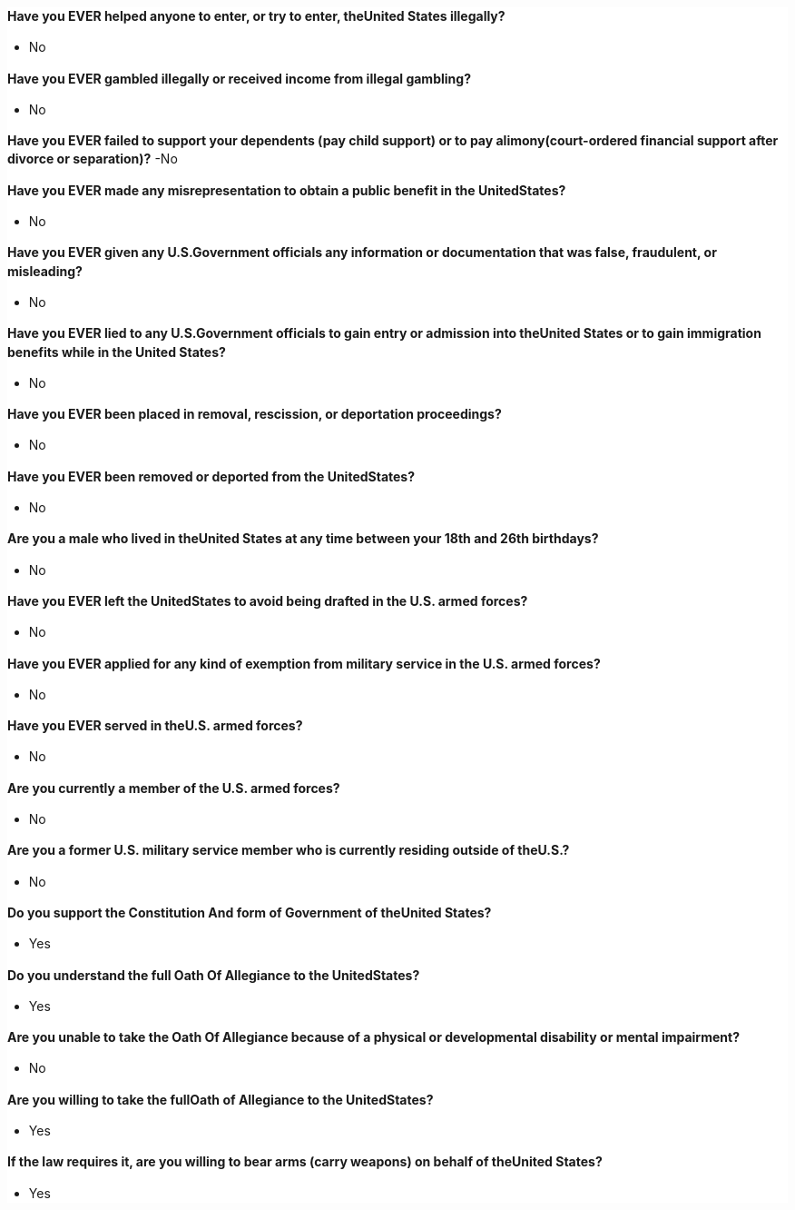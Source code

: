 **Have you EVER helped anyone to enter, or try to enter, theUnited States illegally?**
- No

**Have you EVER gambled illegally or received income from illegal gambling?**
- No

**Have you EVER failed to support your dependents (pay child support) or to pay alimony(court-ordered financial support after divorce or separation)?**
-No

**Have you EVER made any misrepresentation to obtain a public benefit in the UnitedStates?**
- No

**Have you EVER given any U.S.Government officials any information or documentation that was false, fraudulent, or misleading?**
- No

**Have you EVER lied to any U.S.Government officials to gain entry or admission into theUnited States or to gain immigration benefits while in the United States?**
- No

**Have you EVER been placed in removal, rescission, or deportation proceedings?**
- No

**Have you EVER been removed or deported from the UnitedStates?**
- No

**Are you a male who lived in theUnited States at any time between your 18th and 26th birthdays?**
- No

**Have you EVER left the UnitedStates to avoid being drafted in the U.S. armed forces?**
- No

**Have you EVER applied for any kind of exemption from military service in the U.S. armed forces?**
- No

**Have you EVER served in theU.S. armed forces?**
- No

**Are you currently a member of the U.S. armed forces?**
- No

**Are you a former U.S. military service member who is currently residing outside of theU.S.?**
- No

**Do you support the Constitution And form of Government of theUnited States?**
- Yes

**Do you understand the full Oath Of Allegiance to the UnitedStates?**
- Yes

**Are you unable to take the Oath Of Allegiance because of a physical or developmental disability or mental impairment?**
- No

**Are you willing to take the fullOath of Allegiance to the UnitedStates?**
- Yes

**If the law requires it, are you willing to bear arms (carry weapons) on behalf of theUnited States?**
- Yes
